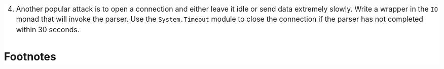 4.  Another popular attack is to open a connection and either leave it
    idle or send data extremely slowly. Write a wrapper in the `IO`
    monad that will invoke the parser. Use the `System.Timeout` module
    to close the connection if the parser has not completed within 30
    seconds.

Footnotes
---------

[^1]: For information on dealing with choices that may consume some
    input before failing, see [the section called
    \"Lookahead\"](14-using-parsec.org::*Lookahead)
